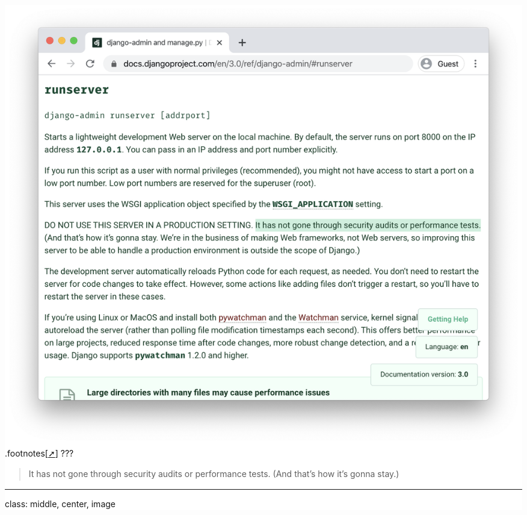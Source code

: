 ![Image](images/2-runserver-4.png)
.footnotes[[➚](https://docs.djangoproject.com/en/3.0/ref/django-admin/#runserver)]
???
> It has not gone through security audits or performance tests. (And that’s how it’s gonna stay.)

---
class: middle, center, image